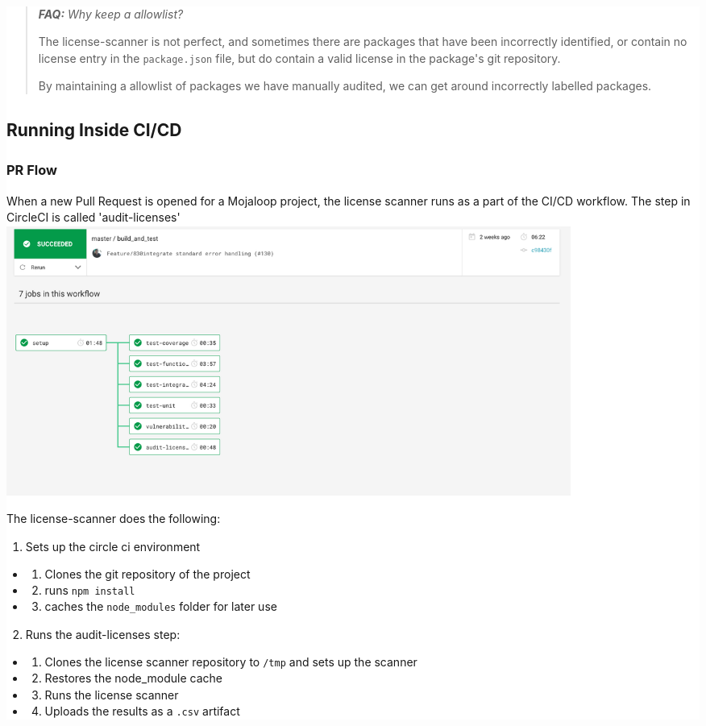 >___FAQ:__ Why keep a allowlist?_
>
>The license-scanner is not perfect, and sometimes there are packages that have been incorrectly identified, or contain no license entry in the `package.json` file, but do contain a valid license in the package's git repository.
>
>By maintaining a allowlist of packages we have manually audited, we can get around incorrectly labelled packages.


## Running Inside CI/CD

### PR Flow

When a new Pull Request is opened for a Mojaloop project, the license scanner runs as a part of the CI/CD workflow. The step in CircleCI is called 'audit-licenses'
</br>
<img alt="Example CircleCI Build Overview PR" src="./assets/images/automated-license-scanning/circle-pr-build.png" width=700>

The license-scanner does the following:
1. Sets up the circle ci environment
  * 1. Clones the git repository of the project
  * 2. runs `npm install`
  * 3. caches the `node_modules` folder for later use
2. Runs the audit-licenses step:
  * 1. Clones the license scanner repository to `/tmp` and sets up the scanner
  * 2. Restores the node_module cache
  * 3. Runs the license scanner
  * 4. Uploads the results as a `.csv` artifact

